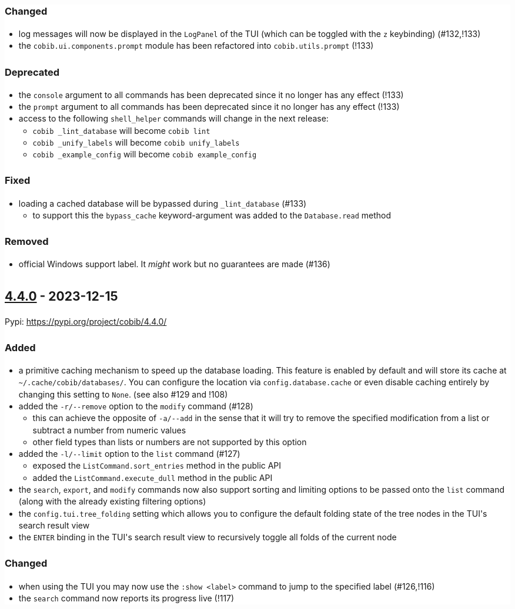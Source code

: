 ### Changed
- log messages will now be displayed in the `LogPanel` of the TUI (which can be
  toggled with the `z` keybinding) (#132,!133)
- the `cobib.ui.components.prompt` module has been refactored into `cobib.utils.prompt` (!133)

### Deprecated
- the `console` argument to all commands has been deprecated since it no longer
  has any effect (!133)
- the `prompt` argument to all commands has been deprecated since it no longer
  has any effect (!133)
- access to the following `shell_helper` commands will change in the next release:
  - `cobib _lint_database` will become `cobib lint`
  - `cobib _unify_labels` will become `cobib unify_labels`
  - `cobib _example_config` will become `cobib example_config`

### Fixed
- loading a cached database will be bypassed during `_lint_database` (#133)
  - to support this the `bypass_cache` keyword-argument was added to the
    `Database.read` method

### Removed
- official Windows support label. It _might_ work but no guarantees are made (#136)


## [4.4.0] - 2023-12-15

Pypi: https://pypi.org/project/cobib/4.4.0/

### Added
- a primitive caching mechanism to speed up the database loading. This feature
  is enabled by default and will store its cache at `~/.cache/cobib/databases/`.
  You can configure the location via `config.database.cache` or even disable
  caching entirely by changing this setting to `None`. (see also #129 and !108)
- added the `-r/--remove` option to the `modify` command (#128)
  - this can achieve the opposite of `-a/--add` in the sense that it will try to
    remove the specified modification from a list or subtract a number from
    numeric values
  - other field types than lists or numbers are not supported by this option
- added the `-l/--limit` option to the `list` command (#127)
  - exposed the `ListCommand.sort_entries` method in the public API
  - added the `ListCommand.execute_dull` method in the public API
- the `search`, `export`, and `modify` commands now also support sorting and limiting options to be
  passed onto the `list` command (along with the already existing filtering options)
- the `config.tui.tree_folding` setting which allows you to configure the
  default folding state of the tree nodes in the TUI's search result view
- the `ENTER` binding in the TUI's search result view to recursively toggle all
  folds of the current node

### Changed
- when using the TUI you may now use the `:show <label>` command to jump to the
  specified label (#126,!116)
- the `search` command now reports its progress live (!117)


[rich]: https://github.com/Textualize/rich
[textual]: https://github.com/Textualize/textual
[Unreleased]: https://gitlab.com/cobib/cobib/-/compare/v6.0.0...master
[6.0.0]: https://gitlab.com/cobib/cobib/-/tags/v6.0.0
[5.5.5]: https://gitlab.com/cobib/cobib/-/tags/v5.5.5
[5.5.4]: https://gitlab.com/cobib/cobib/-/tags/v5.5.4
[5.5.3]: https://gitlab.com/cobib/cobib/-/tags/v5.5.3
[5.5.2]: https://gitlab.com/cobib/cobib/-/tags/v5.5.2
[5.5.1]: https://gitlab.com/cobib/cobib/-/tags/v5.5.1
[5.5.0]: https://gitlab.com/cobib/cobib/-/tags/v5.5.0
[5.4.0]: https://gitlab.com/cobib/cobib/-/tags/v5.4.0
[5.3.0]: https://gitlab.com/cobib/cobib/-/tags/v5.3.0
[5.2.3]: https://gitlab.com/cobib/cobib/-/tags/v5.2.3
[5.2.2]: https://gitlab.com/cobib/cobib/-/tags/v5.2.2
[5.2.1]: https://gitlab.com/cobib/cobib/-/tags/v5.2.1
[5.2.0]: https://gitlab.com/cobib/cobib/-/tags/v5.2.0
[5.1.3]: https://gitlab.com/cobib/cobib/-/tags/v5.1.3
[5.1.2]: https://gitlab.com/cobib/cobib/-/tags/v5.1.2
[5.1.1]: https://gitlab.com/cobib/cobib/-/tags/v5.1.1
[5.1.0]: https://gitlab.com/cobib/cobib/-/tags/v5.1.0
[5.0.1]: https://gitlab.com/cobib/cobib/-/tags/v5.0.1
[5.0.0]: https://gitlab.com/cobib/cobib/-/tags/v5.0.0
[4.5.0]: https://gitlab.com/cobib/cobib/-/tags/v4.5.0
[4.4.0]: https://gitlab.com/cobib/cobib/-/tags/v4.4.0
[4.3.1]: https://gitlab.com/cobib/cobib/-/tags/v4.3.1
[4.3.0]: https://gitlab.com/cobib/cobib/-/tags/v4.3.0
[4.2.0]: https://gitlab.com/cobib/cobib/-/tags/v4.2.0
[4.1.0]: https://gitlab.com/cobib/cobib/-/tags/v4.1.0
[4.0.0]: https://gitlab.com/cobib/cobib/-/tags/v4.0.0
[3.5.5]: https://gitlab.com/cobib/cobib/-/tags/v3.5.5
[3.5.4]: https://gitlab.com/cobib/cobib/-/tags/v3.5.4
[3.5.3]: https://gitlab.com/cobib/cobib/-/tags/v3.5.3
[3.5.2]: https://gitlab.com/cobib/cobib/-/tags/v3.5.2
[3.5.1]: https://gitlab.com/cobib/cobib/-/tags/v3.5.1
[3.5.0]: https://gitlab.com/cobib/cobib/-/tags/v3.5.0
[3.4.0]: https://gitlab.com/cobib/cobib/-/tags/v3.4.0
[3.3.2]: https://gitlab.com/cobib/cobib/-/tags/v3.3.2
[3.3.1]: https://gitlab.com/cobib/cobib/-/tags/v3.3.1
[3.3.0]: https://gitlab.com/cobib/cobib/-/tags/v3.3.0
[3.2.1]: https://gitlab.com/cobib/cobib/-/tags/v3.2.1
[3.2.0]: https://gitlab.com/cobib/cobib/-/tags/v3.2.0
[3.1.1]: https://gitlab.com/cobib/cobib/-/tags/v3.1.1
[3.1.0]: https://gitlab.com/cobib/cobib/-/tags/v3.1.0
[3.0.0]: https://gitlab.com/cobib/cobib/-/tags/v3.0.0
[2.6.1]: https://gitlab.com/cobib/cobib/-/tags/v2.6.1
[2.6.0]: https://gitlab.com/cobib/cobib/-/tags/v2.6.0
[2.5.0]: https://gitlab.com/cobib/cobib/-/tags/v2.5.0
[2.4.1]: https://gitlab.com/cobib/cobib/-/tags/v2.4.1
[2.4.0]: https://gitlab.com/cobib/cobib/-/tags/v2.4.0
[2.3.4]: https://gitlab.com/cobib/cobib/-/tags/v2.3.4
[2.3.3]: https://gitlab.com/cobib/cobib/-/tags/v2.3.3
[2.3.2]: https://gitlab.com/cobib/cobib/-/tags/v2.3.2
[2.3.1]: https://gitlab.com/cobib/cobib/-/tags/v2.3.1
[2.3.0]: https://gitlab.com/cobib/cobib/-/tags/v2.3.0
[2.2.2]: https://gitlab.com/cobib/cobib/-/tags/v2.2.2
[2.2.1]: https://gitlab.com/cobib/cobib/-/tags/v2.2.1
[2.2.0]: https://gitlab.com/cobib/cobib/-/tags/v2.2.0
[2.1.0]: https://gitlab.com/cobib/cobib/-/tags/v2.1.0
[2.0.0]: https://gitlab.com/cobib/cobib/-/tags/v2.0.0
[2.0.0b4]: https://gitlab.com/cobib/cobib/-/tags/v2.0.0b4
[2.0.0b3]: https://gitlab.com/cobib/cobib/-/tags/v2.0.0b3
[2.0.0b2]: https://gitlab.com/cobib/cobib/-/tags/v2.0.0b2
[2.0.0b1]: https://gitlab.com/cobib/cobib/-/tags/v2.0.0b1
[2.0.0b0]: https://gitlab.com/cobib/cobib/-/tags/v2.0.0b0
[2.0.0a2]: https://gitlab.com/cobib/cobib/-/tags/v2.0.0a2
[2.0.0a1]: https://gitlab.com/cobib/cobib/-/tags/v2.0.0a1
[1.1.0]: https://gitlab.com/cobib/cobib/-/tags/v1.1.0
[1.0.2]: https://gitlab.com/cobib/cobib/-/tags/v1.0.2
[1.0.1]: https://gitlab.com/cobib/cobib/-/tags/v1.0.1
[1.0.0]: https://gitlab.com/cobib/cobib/-/tags/v1.0.0
[0.2]: https://gitlab.com/cobib/cobib/-/tags/v0.2
[0.1]: https://gitlab.com/cobib/cobib/-/tags/v0.1